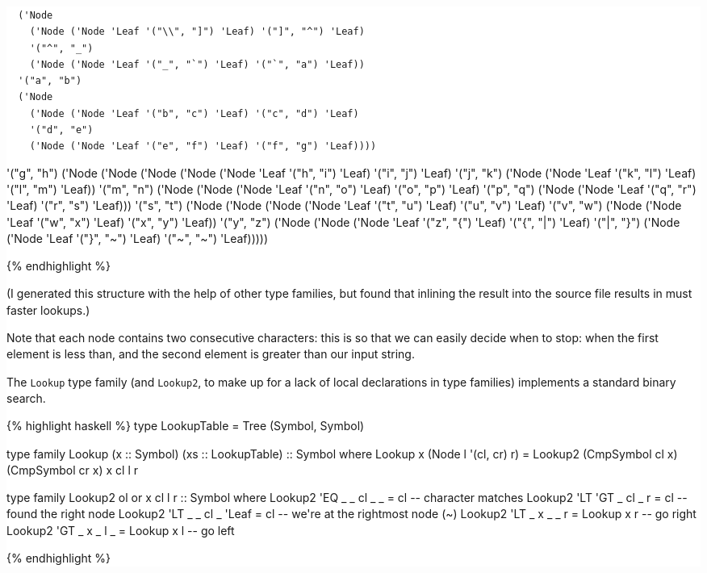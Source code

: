       ('Node
        ('Node ('Node 'Leaf '("\\", "]") 'Leaf) '("]", "^") 'Leaf)
        '("^", "_")
        ('Node ('Node 'Leaf '("_", "`") 'Leaf) '("`", "a") 'Leaf))
      '("a", "b")
      ('Node
        ('Node ('Node 'Leaf '("b", "c") 'Leaf) '("c", "d") 'Leaf)
        '("d", "e")
        ('Node ('Node 'Leaf '("e", "f") 'Leaf) '("f", "g") 'Leaf))))
  '("g", "h")
  ('Node
    ('Node
      ('Node
        ('Node ('Node 'Leaf '("h", "i") 'Leaf) '("i", "j") 'Leaf)
        '("j", "k")
        ('Node ('Node 'Leaf '("k", "l") 'Leaf) '("l", "m") 'Leaf))
      '("m", "n")
      ('Node
        ('Node ('Node 'Leaf '("n", "o") 'Leaf) '("o", "p") 'Leaf)
        '("p", "q")
        ('Node ('Node 'Leaf '("q", "r") 'Leaf) '("r", "s") 'Leaf)))
    '("s", "t")
    ('Node
      ('Node
        ('Node ('Node 'Leaf '("t", "u") 'Leaf) '("u", "v") 'Leaf)
        '("v", "w")
        ('Node ('Node 'Leaf '("w", "x") 'Leaf) '("x", "y") 'Leaf))
      '("y", "z")
      ('Node
        ('Node ('Node 'Leaf '("z", "{") 'Leaf) '("{", "|") 'Leaf)
        '("|", "}")
        ('Node ('Node 'Leaf '("}", "~") 'Leaf) '("~", "~") 'Leaf)))))

{% endhighlight %}

(I generated this structure with the help of other type families, but
found that inlining the result into the source file results in must
faster lookups.)

Note that each node contains two consecutive characters: this is so
that we can easily decide when to stop: when the first element is less
than, and the second element is greater than our input string.

The `Lookup` type family (and `Lookup2`, to make up for a lack of local
declarations in type families) implements a standard binary search.

{% highlight haskell %}
type LookupTable = Tree (Symbol, Symbol)

type family Lookup (x :: Symbol) (xs :: LookupTable) :: Symbol where
  Lookup x (Node l '(cl, cr) r)
    = Lookup2 (CmpSymbol cl x) (CmpSymbol cr x) x cl l r

type family Lookup2 ol or x cl l r :: Symbol where
  Lookup2 'EQ _ _ cl _ _     = cl -- character matches
  Lookup2 'LT 'GT _ cl _ r   = cl -- found the right node
  Lookup2 'LT _ _ cl _ 'Leaf = cl -- we're at the rightmost node (~)
  Lookup2 'LT _ x _ _ r      = Lookup x r -- go right
  Lookup2 'GT _ x _ l _      = Lookup x l -- go left

{% endhighlight %}
